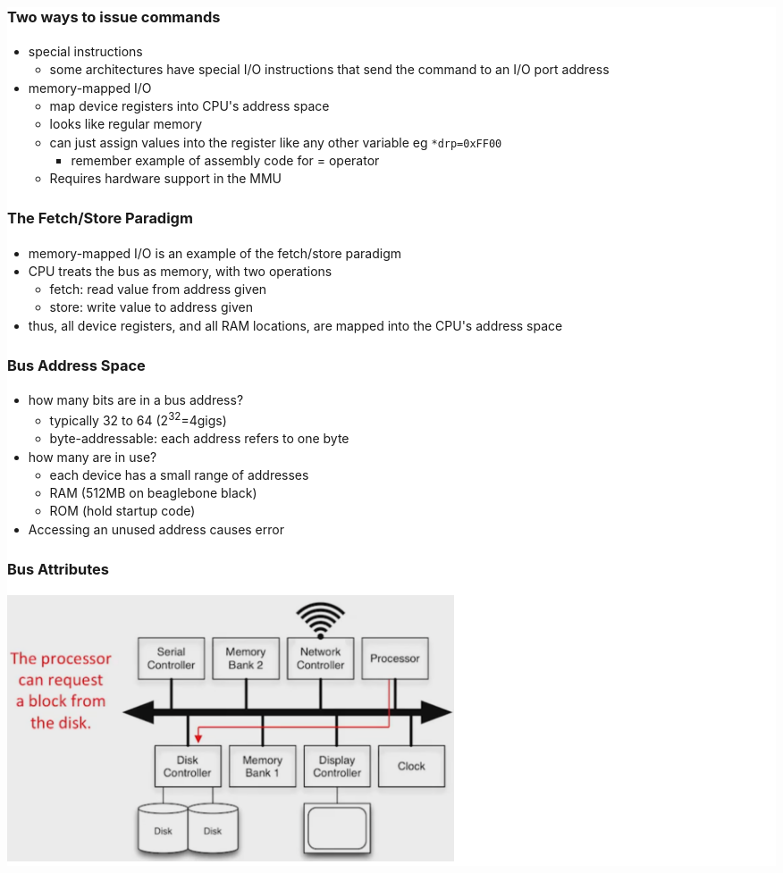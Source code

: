 ### Two ways to issue commands
- special instructions
  - some architectures have special I/O instructions that send the command to an I/O port address
- memory-mapped I/O
  - map device registers into CPU's address space
  - looks like regular memory
  - can just assign values into the register like any other variable eg `*drp=0xFF00`
    - remember example of assembly code for = operator
  - Requires hardware support in the MMU

### The Fetch/Store Paradigm
- memory-mapped I/O is an example of the fetch/store paradigm
- CPU treats the bus as memory, with two operations
  - fetch: read value from address given
  - store: write value to address given
- thus, all device registers, and all RAM locations, are mapped into the CPU's address space

### Bus Address Space
- how many bits are in a bus address?
  - typically 32 to 64 ($2^{32}$=4gigs)
  - byte-addressable: each address refers to one byte
- how many are in use?
  - each device has a small range of addresses
  - RAM (512MB on beaglebone black)
  - ROM (hold startup code)
- Accessing an unused address causes error

### Bus Attributes
<img src='/week1/images/busCPU.png' width=500>
